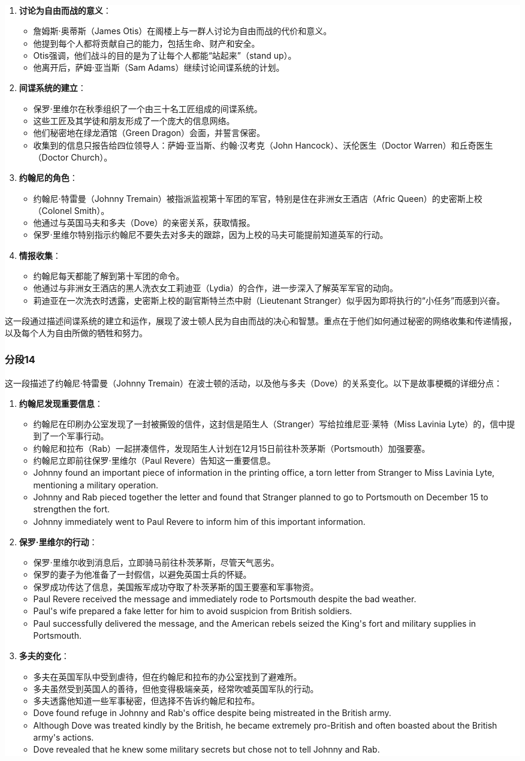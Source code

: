 1. **讨论为自由而战的意义**：
   - 詹姆斯·奥蒂斯（James Otis）在阁楼上与一群人讨论为自由而战的代价和意义。
   - 他提到每个人都将贡献自己的能力，包括生命、财产和安全。
   - Otis强调，他们战斗的目的是为了让每个人都能“站起来”（stand up）。
   - 他离开后，萨姆·亚当斯（Sam Adams）继续讨论间谍系统的计划。

2. **间谍系统的建立**：
   - 保罗·里维尔在秋季组织了一个由三十名工匠组成的间谍系统。
   - 这些工匠及其学徒和朋友形成了一个庞大的信息网络。
   - 他们秘密地在绿龙酒馆（Green Dragon）会面，并誓言保密。
   - 收集到的信息只报告给四位领导人：萨姆·亚当斯、约翰·汉考克（John Hancock）、沃伦医生（Doctor Warren）和丘奇医生（Doctor Church）。

3. **约翰尼的角色**：
   - 约翰尼·特雷曼（Johnny Tremain）被指派监视第十军团的军官，特别是住在非洲女王酒店（Afric Queen）的史密斯上校（Colonel Smith）。
   - 他通过与英国马夫和多夫（Dove）的亲密关系，获取情报。
   - 保罗·里维尔特别指示约翰尼不要失去对多夫的跟踪，因为上校的马夫可能提前知道英军的行动。

4. **情报收集**：
   - 约翰尼每天都能了解到第十军团的命令。
   - 他通过与非洲女王酒店的黑人洗衣女工莉迪亚（Lydia）的合作，进一步深入了解英军军官的动向。
   - 莉迪亚在一次洗衣时透露，史密斯上校的副官斯特兰杰中尉（Lieutenant Stranger）似乎因为即将执行的“小任务”而感到兴奋。

这一段通过描述间谍系统的建立和运作，展现了波士顿人民为自由而战的决心和智慧。重点在于他们如何通过秘密的网络收集和传递情报，以及每个人为自由所做的牺牲和努力。
<br/>
### 分段14
这一段描述了约翰尼·特雷曼（Johnny Tremain）在波士顿的活动，以及他与多夫（Dove）的关系变化。以下是故事梗概的详细分点：

1. **约翰尼发现重要信息**：
   - 约翰尼在印刷办公室发现了一封被撕毁的信件，这封信是陌生人（Stranger）写给拉维尼亚·莱特（Miss Lavinia Lyte）的，信中提到了一个军事行动。
   - 约翰尼和拉布（Rab）一起拼凑信件，发现陌生人计划在12月15日前往朴茨茅斯（Portsmouth）加强要塞。
   - 约翰尼立即前往保罗·里维尔（Paul Revere）告知这一重要信息。
   - Johnny found an important piece of information in the printing office, a torn letter from Stranger to Miss Lavinia Lyte, mentioning a military operation.
   - Johnny and Rab pieced together the letter and found that Stranger planned to go to Portsmouth on December 15 to strengthen the fort.
   - Johnny immediately went to Paul Revere to inform him of this important information.

2. **保罗·里维尔的行动**：
   - 保罗·里维尔收到消息后，立即骑马前往朴茨茅斯，尽管天气恶劣。
   - 保罗的妻子为他准备了一封假信，以避免英国士兵的怀疑。
   - 保罗成功传达了信息，美国叛军成功夺取了朴茨茅斯的国王要塞和军事物资。
   - Paul Revere received the message and immediately rode to Portsmouth despite the bad weather.
   - Paul's wife prepared a fake letter for him to avoid suspicion from British soldiers.
   - Paul successfully delivered the message, and the American rebels seized the King's fort and military supplies in Portsmouth.

3. **多夫的变化**：
   - 多夫在英国军队中受到虐待，但在约翰尼和拉布的办公室找到了避难所。
   - 多夫虽然受到英国人的善待，但他变得极端亲英，经常吹嘘英国军队的行动。
   - 多夫透露他知道一些军事秘密，但选择不告诉约翰尼和拉布。
   - Dove found refuge in Johnny and Rab's office despite being mistreated in the British army.
   - Although Dove was treated kindly by the British, he became extremely pro-British and often boasted about the British army's actions.
   - Dove revealed that he knew some military secrets but chose not to tell Johnny and Rab.
